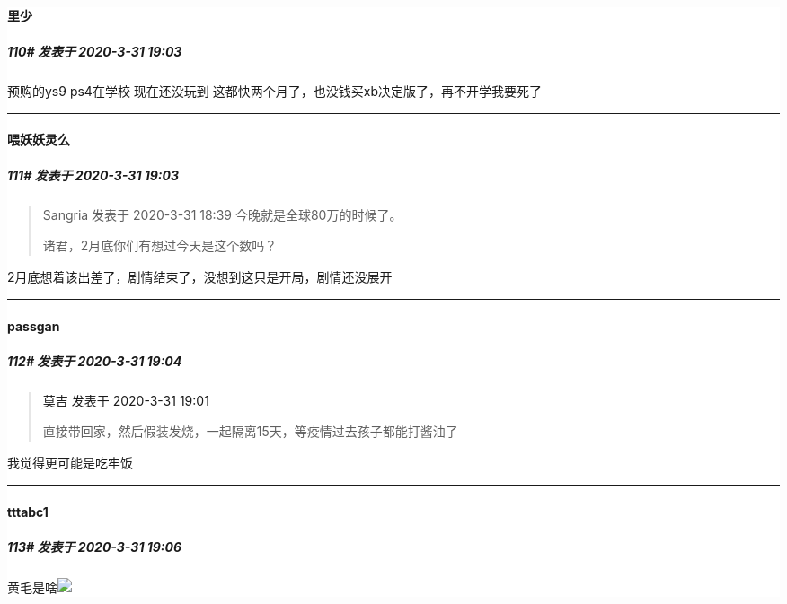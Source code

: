 ####  里少  
##### 110#       发表于 2020-3-31 19:03




预购的ys9
ps4在学校
现在还没玩到
这都快两个月了，也没钱买xb决定版了，再不开学我要死了







-----

####  喂妖妖灵么  
##### 111#       发表于 2020-3-31 19:03



<blockquote>Sangria 发表于 2020-3-31 18:39
今晚就是全球80万的时候了。

诸君，2月底你们有想过今天是这个数吗？
</blockquote>
2月底想着该出差了，剧情结束了，没想到这只是开局，剧情还没展开







-----

####  passgan  
##### 112#       发表于 2020-3-31 19:04



<blockquote><a href="httphttps://bbs.saraba1st.com/2b/forum.php?mod=redirect&amp;goto=findpost&amp;pid=46936888&amp;ptid=1921823" target="_blank">莫吉 发表于 2020-3-31 19:01</a>

直接带回家，然后假装发烧，一起隔离15天，等疫情过去孩子都能打酱油了</blockquote>
我觉得更可能是吃牢饭







-----

####  tttabc1  
##### 113#       发表于 2020-3-31 19:06




黄毛是啥<img src="https://static.saraba1st.com/image/smiley/face2017/067.png" referrerpolicy="no-referrer">
